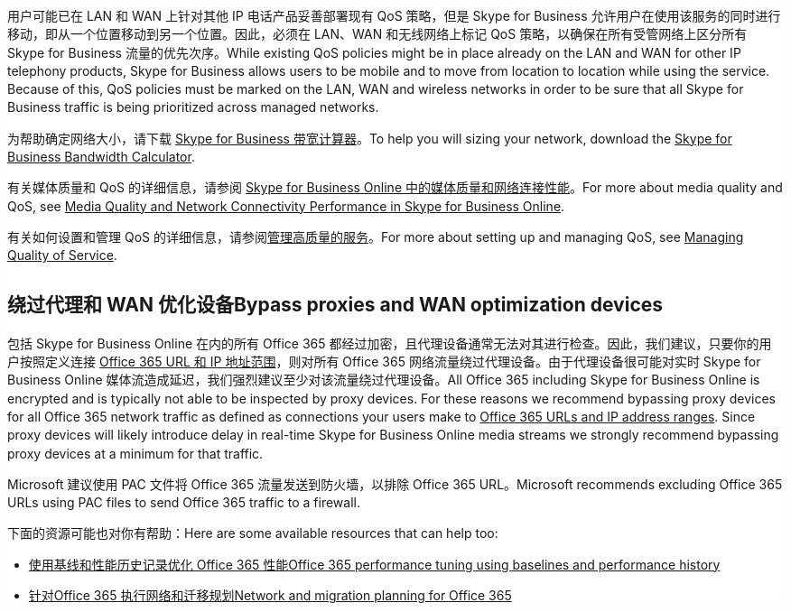 <span data-ttu-id="f850d-p108">用户可能已在 LAN 和 WAN 上针对其他 IP 电话产品妥善部署现有 QoS 策略，但是 Skype for Business 允许用户在使用该服务的同时进行移动，即从一个位置移动到另一个位置。因此，必须在 LAN、WAN 和无线网络上标记 QoS 策略，以确保在所有受管网络上区分所有 Skype for Business 流量的优先次序。</span><span class="sxs-lookup"><span data-stu-id="f850d-p108">While existing QoS policies might be in place already on the LAN and WAN for other IP telephony products, Skype for Business allows users to be mobile and to move from location to location while using the service. Because of this, QoS policies must be marked on the LAN, WAN and wireless networks in order to be sure that all Skype for Business traffic is being prioritized across managed networks.</span></span>
  
<span data-ttu-id="f850d-142">为帮助确定网络大小，请下载 [Skype for Business 带宽计算器](https://www.microsoft.com/en-us/download/details.aspx?id=19011)。</span><span class="sxs-lookup"><span data-stu-id="f850d-142">To help you will sizing your network, download the [Skype for Business Bandwidth Calculator](https://www.microsoft.com/en-us/download/details.aspx?id=19011).</span></span>
  
<span data-ttu-id="f850d-143">有关媒体质量和 QoS 的详细信息，请参阅 [Skype for Business Online 中的媒体质量和网络连接性能](media-quality-and-network-connectivity-performance.md)。</span><span class="sxs-lookup"><span data-stu-id="f850d-143">For more about media quality and QoS, see [Media Quality and Network Connectivity Performance in Skype for Business Online](media-quality-and-network-connectivity-performance.md).</span></span>
  
<span data-ttu-id="f850d-144">有关如何设置和管理 QoS 的详细信息，请参阅[管理高质量的服务](https://technet.microsoft.com/en-us/library/gg425841.aspx)。</span><span class="sxs-lookup"><span data-stu-id="f850d-144">For more about setting up and managing QoS, see [Managing Quality of Service](https://technet.microsoft.com/en-us/library/gg425841.aspx).</span></span>
  
## <a name="bypass-proxies-and-wan-optimization-devices"></a><span data-ttu-id="f850d-145">绕过代理和 WAN 优化设备</span><span class="sxs-lookup"><span data-stu-id="f850d-145">Bypass proxies and WAN optimization devices</span></span>

<span data-ttu-id="f850d-p109">包括 Skype for Business Online 在内的所有 Office 365 都经过加密，且代理设备通常无法对其进行检查。因此，我们建议，只要你的用户按照定义连接 [Office 365 URL 和 IP 地址范围](https://support.office.com/article/8548a211-3fe7-47cb-abb1-355ea5aa88a2)，则对所有 Office 365 网络流量绕过代理设备。由于代理设备很可能对实时 Skype for Business Online 媒体流造成延迟，我们强烈建议至少对该流量绕过代理设备。</span><span class="sxs-lookup"><span data-stu-id="f850d-p109">All Office 365 including Skype for Business Online is encrypted and is typically not able to be inspected by proxy devices. For these reasons we recommend bypassing proxy devices for all Office 365 network traffic as defined as connections your users make to [Office 365 URLs and IP address ranges](https://support.office.com/article/8548a211-3fe7-47cb-abb1-355ea5aa88a2). Since proxy devices will likely introduce delay in real-time Skype for Business Online media streams we strongly recommend bypassing proxy devices at a minimum for that traffic.</span></span>
  
<span data-ttu-id="f850d-149">Microsoft 建议使用 PAC 文件将 Office 365 流量发送到防火墙，以排除 Office 365 URL。</span><span class="sxs-lookup"><span data-stu-id="f850d-149">Microsoft recommends excluding Office 365 URLs using PAC files to send Office 365 traffic to a firewall.</span></span>
  
<span data-ttu-id="f850d-150">下面的资源可能也对你有帮助：</span><span class="sxs-lookup"><span data-stu-id="f850d-150">Here are some available resources that can help too:</span></span>
  
- [<span data-ttu-id="f850d-151">使用基线和性能历史记录优化 Office 365 性能</span><span class="sxs-lookup"><span data-stu-id="f850d-151">Office 365 performance tuning using baselines and performance history</span></span>](https://support.office.com/article/1492cb94-bd62-43e6-b8d0-2a61ed88ebae)
    
- [<span data-ttu-id="f850d-152">针对Office 365 执行网络和迁移规划</span><span class="sxs-lookup"><span data-stu-id="f850d-152">Network and migration planning for Office 365</span></span>](https://support.office.com/article/f5ee6c33-bcd7-4b0b-b0f8-dc1d9fb8d132)
    
